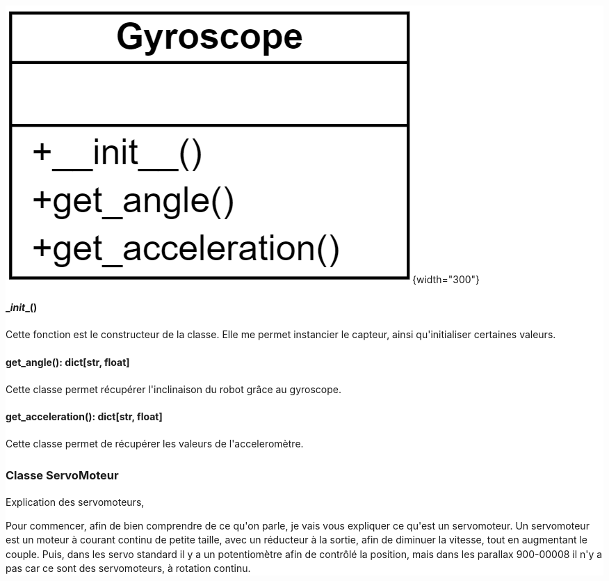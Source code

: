 ![Diagram Gyroscope](img/Diagram_Gyroscope.png){width="300"}

#### \__init__()

Cette fonction est le constructeur de la classe. Elle me permet instancier le capteur, ainsi qu'initialiser certaines valeurs.

#### get_angle(): dict[str, float]

Cette classe permet récupérer l'inclinaison du robot grâce au gyroscope.

#### get_acceleration(): dict[str, float]

Cette classe permet de récupérer les valeurs de l'acceleromètre.

### Classe ServoMoteur

Explication des servomoteurs,

Pour commencer, afin de bien comprendre de ce qu'on parle, je vais vous expliquer ce qu'est un servomoteur.
Un servomoteur est un moteur à courant continu de petite taille, avec un réducteur à la sortie, afin de diminuer la vitesse, tout en augmentant le couple. Puis, dans les servo standard il y a un potentiomètre afin de contrôlé la position, mais dans les parallax 900-00008 il n'y a pas car ce sont des servomoteurs, à rotation continu.
